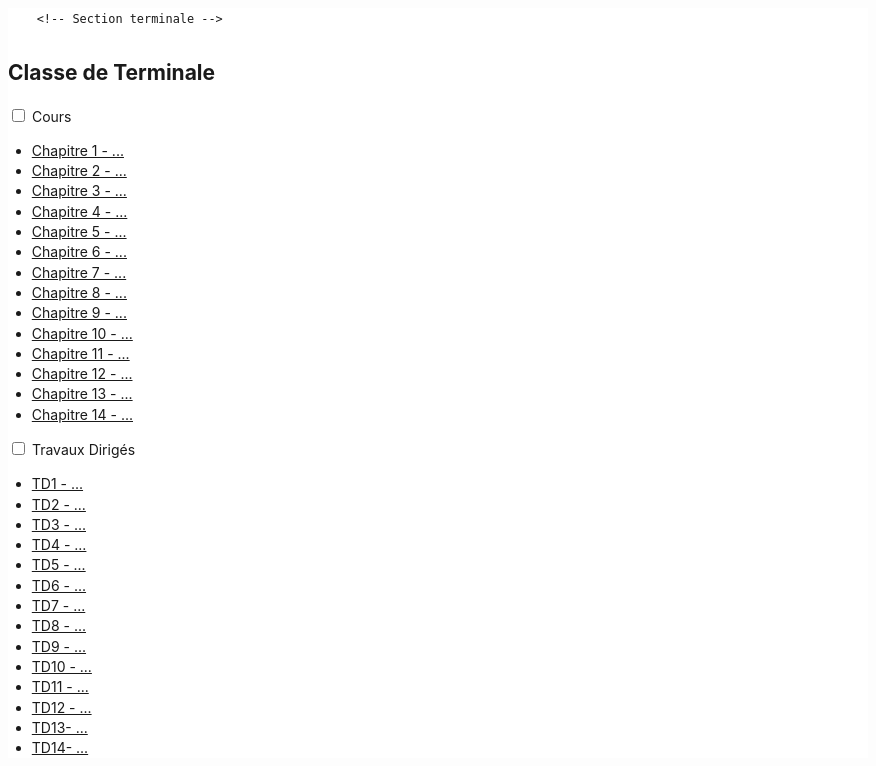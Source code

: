 </section>




        <!-- Section terminale -->
<section id="terminale">
    <h1>Classe de Terminale</h1>
    <div class="spoiler">
        <input type="checkbox" id="spoiler1">
        <label for="spoiler1">Cours</label>
        <div>
            <ul>
                <li><a href="../documents/seconde/cours1.pdf" target="_blank">Chapitre 1 - ... </a></li>
                <li><a href="../documents/seconde/cours2.pdf" target="_blank">Chapitre 2 - ...</a></li>
                <li><a href="../documents/seconde/cours2.pdf" target="_blank">Chapitre 3 - ...</a></li>
                <li><a href="../documents/seconde/cours2.pdf" target="_blank">Chapitre 4 - ...</a></li>
                <li><a href="../documents/seconde/cours2.pdf" target="_blank">Chapitre 5 - ...</a></li>
                <li><a href="../documents/seconde/cours2.pdf" target="_blank">Chapitre 6 - ...</a></li>
                <li><a href="../documents/seconde/cours2.pdf" target="_blank">Chapitre 7 - ...</a></li>
                <li><a href="../documents/seconde/cours2.pdf" target="_blank">Chapitre 8 - ...</a></li>
                <li><a href="../documents/seconde/cours2.pdf" target="_blank">Chapitre 9 - ...</a></li>
                <li><a href="../documents/seconde/cours2.pdf" target="_blank">Chapitre 10 - ...</a></li>
                <li><a href="../documents/seconde/cours2.pdf" target="_blank">Chapitre 11 - ...</a></li>
                <li><a href="../documents/seconde/cours2.pdf" target="_blank">Chapitre 12 - ...</a></li>
                <li><a href="../documents/seconde/cours2.pdf" target="_blank">Chapitre 13 - ...</a></li>
                <li><a href="../documents/seconde/cours2.pdf" target="_blank">Chapitre 14 - ...</a></li>
                <!-- Ajoutez d'autres cours ici -->
            </ul>
        </div>
    </div>
    <div class="spoiler">
        <input type="checkbox" id="spoiler2">
        <label for="spoiler2">Travaux Dirigés</label>
        <div>
            <ul>
                <li><a href="../documents/seconde/td1.pdf" target="_blank">TD1 - ...</a></li>
                <li><a href="../documents/seconde/td1.pdf" target="_blank">TD2 - ...</a></li>
                <li><a href="../documents/seconde/td1.pdf" target="_blank">TD3 - ...</a></li>
                <li><a href="../documents/seconde/td1.pdf" target="_blank">TD4 - ...</a></li>
                <li><a href="../documents/seconde/td1.pdf" target="_blank">TD5 - ...</a></li>
                <li><a href="../documents/seconde/td1.pdf" target="_blank">TD6 - ...</a></li>
                <li><a href="../documents/seconde/td1.pdf" target="_blank">TD7 - ...</a></li>
                <li><a href="../documents/seconde/td1.pdf" target="_blank">TD8 - ...</a></li>
                <li><a href="../documents/seconde/td1.pdf" target="_blank">TD9 - ...</a></li>
                <li><a href="../documents/seconde/td1.pdf" target="_blank">TD10 - ...</a></li>
                <li><a href="../documents/seconde/td1.pdf" target="_blank">TD11 - ...</a></li>
                <li><a href="../documents/seconde/td1.pdf" target="_blank">TD12 - ...</a></li>
                <li><a href="../documents/seconde/td1.pdf" target="_blank">TD13- ...</a></li>
                <li><a href="../documents/seconde/td1.pdf" target="_blank">TD14- ...</a></li>
                <!-- Ajoutez d'autres TD ici -->
            </ul>
        </div>
    </div>
    